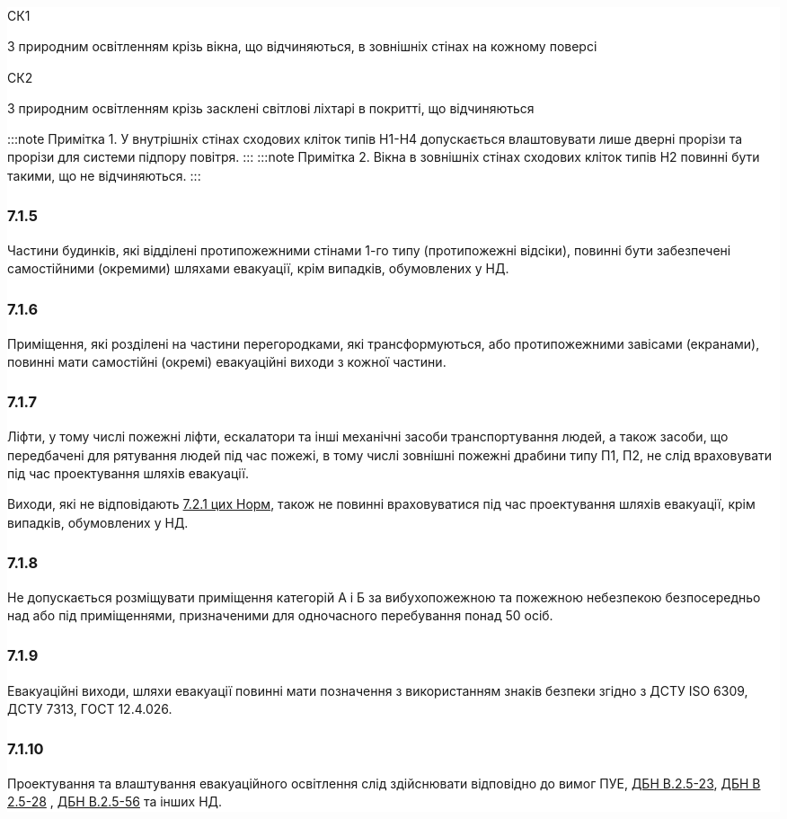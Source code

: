 </tr>
<tr>
<td><p>СК1</p>
</td><td><p>З природним освітленням крізь вікна, що відчиняються, в зовнішніх стінах на кожному поверсі</p>
</td>
</tr>
<tr>
<td><p>СК2</p>
</td><td><p>З природним освітленням крізь засклені світлові ліхтарі в покритті, що відчиняються</p>
</td>
</tr>
</table>

:::note Примітка 1.
У внутрішніх стінах сходових кліток типів Н1-Н4 допускається влаштовувати лише дверні прорізи та прорізи для системи підпору повітря.
:::
:::note Примітка 2.
Вікна в зовнішніх стінах сходових кліток типів Н2 повинні бути такими, що не відчиняються.
:::
### 7.1.5
Частини будинків, які відділені протипожежними стінами 1-го типу (протипожежні відсіки), повинні бути забезпечені самостійними (окремими) шляхами евакуації, крім випадків, обумовлених у НД.

### 7.1.6
Приміщення, які розділені на частини перегородками, які трансформуються, або протипожежними завісами (екранами), повинні мати самостійні (окремі) евакуаційні виходи з кожної частини.

### 7.1.7
Ліфти, у тому числі пожежні ліфти, ескалатори та інші механічні засоби транспортування людей, а також засоби, що передбачені для рятування людей під час пожежі, в тому числі зовнішні пожежні драбини типу П1, П2, не слід враховувати під час проектування шляхів евакуації.

Виходи, які не відповідають [7.2.1 цих Норм](#721), також не повинні враховуватися під час проектування шляхів евакуації, крім випадків, обумовлених у НД.

### 7.1.8
Не допускається розміщувати приміщення категорій А і Б за вибухопожежною та пожежною небезпекою безпосередньо над або під приміщеннями, призначеними для одночасного перебування понад 50 осіб.

### 7.1.9
Евакуаційні виходи, шляхи евакуації повинні мати позначення з використанням знаків безпеки згідно з ДСТУ ISO 6309, ДСТУ 7313, ГОСТ 12.4.026.

### 7.1.10
Проектування та влаштування евакуаційного освітлення слід здійснювати відповідно до вимог ПУЕ, [ДБН В.2.5-23](https://www.minregion.gov.ua/wp-content/uploads/2017/12/92.1.-DBN-V.2.5-232010.-Inzhenerne-obladnannya-budinkiv-i.pdf), [ДБН В 2.5-28](https://www.minregion.gov.ua/wp-content/uploads/2018/12/V2528-1.pdf) , [ДБН В.2.5-56](https://www.minregion.gov.ua/wp-content/uploads/2017/12/98.1.-DBN-V.2.5-562014.-Sistemi-protipozhezhnogo-zahistu.pdf) та інших НД.
